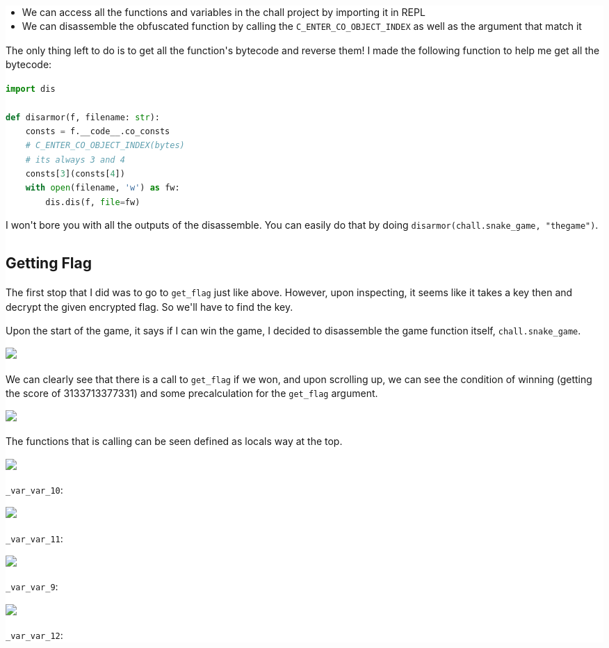 - We can access all the functions and variables in the chall project by importing it in REPL
- We can disassemble the obfuscated function by calling the `C_ENTER_CO_OBJECT_INDEX` as well as the argument that match it

The only thing left to do is to get all the function's bytecode and reverse them! I made the following function to help me get all the bytecode:

```py
import dis

def disarmor(f, filename: str):
    consts = f.__code__.co_consts
    # C_ENTER_CO_OBJECT_INDEX(bytes)
    # its always 3 and 4
    consts[3](consts[4])
    with open(filename, 'w') as fw:
        dis.dis(f, file=fw)
```

I won't bore you with all the outputs of the disassemble. You can easily do that by doing `disarmor(chall.snake_game, "thegame")`.

## Getting Flag

The first stop that I did was to go to `get_flag` just like above. However, upon inspecting, it seems like it takes a key then and decrypt the given encrypted flag. So we'll have to find the key.

Upon the start of the game, it says if I can win the game, I decided to disassemble the game function itself, `chall.snake_game`.

![](https://d.rorre.me/hWDOmtGl/WindowsTerminal_pn9qrj8BxB.png)

We can clearly see that there is a call to `get_flag` if we won, and upon scrolling up, we can see the condition of winning (getting the score of 3133713377331) and some precalculation for the `get_flag` argument.

![](https://d.rorre.me/50KtMTQA/WindowsTerminal_blqOfUgr2D.png)

The functions that is calling can be seen defined as locals way at the top.

![](https://d.rorre.me/d8PP63aO/WindowsTerminal_ho226v3bbY.png)

`_var_var_10`:

![](https://d.rorre.me/ClLS20uo/WindowsTerminal_BVRX4d19Yl.png)

`_var_var_11`:

![](https://d.rorre.me/D92Gngqf/WindowsTerminal_ZZeIsW3chP.png)

`_var_var_9`:

![](https://d.rorre.me/S0eM6ZCI/WindowsTerminal_fVm8VD3LTN.png)

`_var_var_12`:
